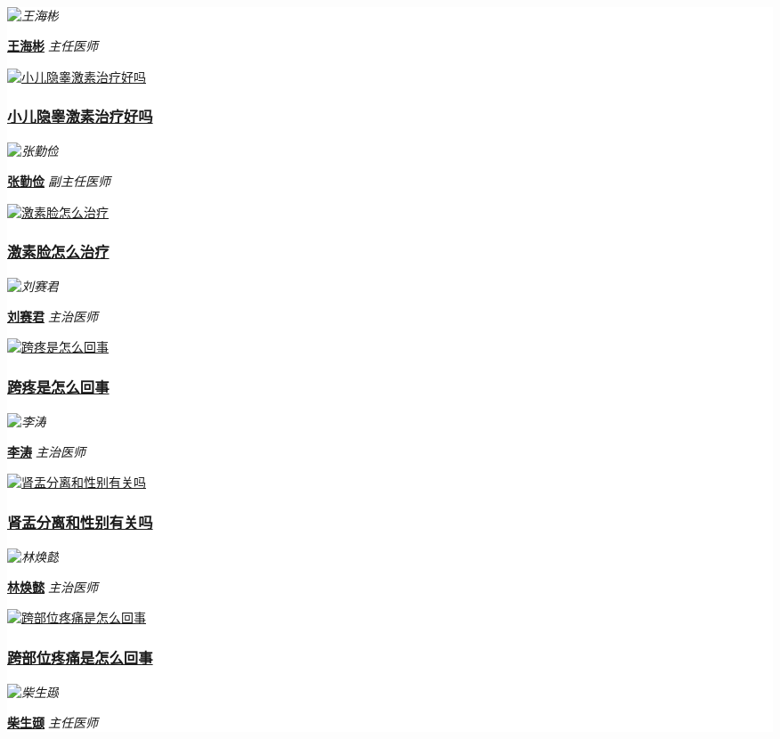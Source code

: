 _![王海彬](https://img01.yilianmeiti.com/project/doctor/2020/03/24/16/30275d0d710100001ca5521c0cbf0c00.jpeg)_

**[王海彬](https://zys.yilianmeiti.com/2753/)** _主任医师_

[![小儿隐睾激素治疗好吗](https://img01.yilianmeiti.com/project/articlevideo/2020/06/16/16/40130ebe720100001ca5529425491900.jpeg)](https://www.yilianmeiti.com/video/d/38479.html)  
### [小儿隐睾激素治疗好吗](https://www.yilianmeiti.com/video/d/38479.html)

_![张勤俭](https://img01.yilianmeiti.com/project/doctor/2020/05/27/16/b1640057720100001ca55224241b0100.png)_

**[张勤俭](https://zys.yilianmeiti.com/437021/)** _副主任医师_

[![激素脸怎么治疗](https://img01.yilianmeiti.com/project/articlevideo/2021/01/27/15/17136144770100001ca552b020a00f00.jpeg)](https://www.yilianmeiti.com/video/d/88378.html)  
### [激素脸怎么治疗](https://www.yilianmeiti.com/video/d/88378.html)

_![刘赛君](https://img01.yilianmeiti.com/project/doctor/2020/07/08/14/6077c02e730100001ca552c820de1100.png)_

**[刘赛君](https://zys.yilianmeiti.com/3663/)** _主治医师_

[![跨疼是怎么回事](https://img01.yilianmeiti.com/project/articlevideo/2020/07/13/13/8f437848730100001ca552b80b050700.jpeg)](https://www.yilianmeiti.com/video/d/51597.html)  
### [跨疼是怎么回事](https://www.yilianmeiti.com/video/d/51597.html)

_![李涛](https://img01.yilianmeiti.com/project/doctor/2020/04/26/10/7b9108b6710100001ca5529434190400.png)_

**[李涛](https://zys.yilianmeiti.com/4401/)** _主治医师_

[![肾盂分离和性别有关吗](https://img01.yilianmeiti.com/project/articlevideo/2021/07/16/09/8a4cb0ae7a0100001ca5522c34621b00.jpeg)](https://www.yilianmeiti.com/video/d/106494.html)  
### [肾盂分离和性别有关吗](https://www.yilianmeiti.com/video/d/106494.html)

_![林焕懿](https://img01.yilianmeiti.com/project/doctor/2020/08/14/17/00721dee730100001ca552d42b6e0c00.png)_

**[林焕懿](https://zys.yilianmeiti.com/48438/)** _主治医师_

[![跨部位疼痛是怎么回事](https://img01.yilianmeiti.com/project/articlevideo/2020/08/15/21/bb4520f4730100001ca552ac0cb20a00.jpeg)](https://www.yilianmeiti.com/video/d/69663.html)  
### [跨部位疼痛是怎么回事](https://www.yilianmeiti.com/video/d/69663.html)

_![柴生颋](https://img01.yilianmeiti.com/project/doctor/2020/08/10/16/f60f47d9730100001ca5525415c80600.png)_

**[柴生颋](https://zys.yilianmeiti.com/132337/)** _主任医师_
